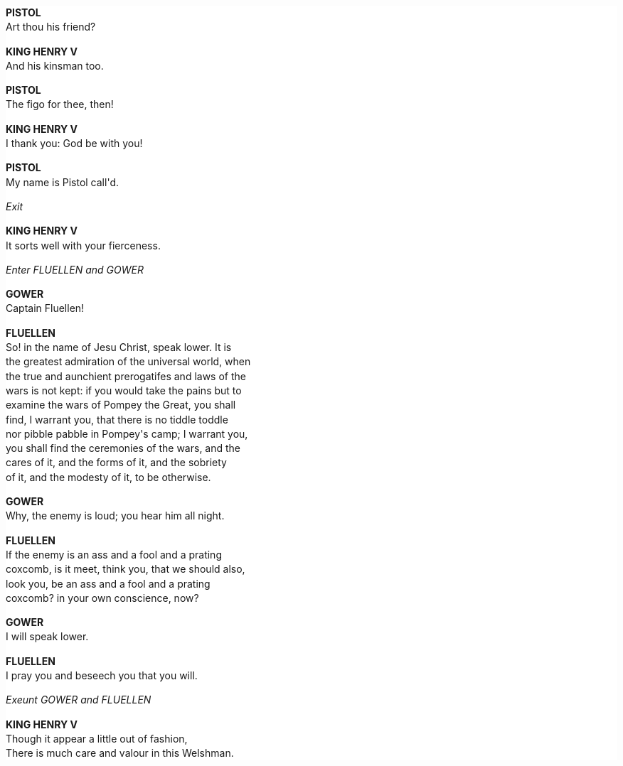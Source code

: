 **PISTOL**  
Art thou his friend?  

**KING HENRY V**  
And his kinsman too.  

**PISTOL**  
The figo for thee, then!  

**KING HENRY V**  
I thank you: God be with you!  

**PISTOL**  
My name is Pistol call'd.  

_Exit_

**KING HENRY V**  
It sorts well with your fierceness.  

_Enter FLUELLEN and GOWER_

**GOWER**  
Captain Fluellen!  

**FLUELLEN**  
So! in the name of Jesu Christ, speak lower. It is  
the greatest admiration of the universal world, when  
the true and aunchient prerogatifes and laws of the  
wars is not kept: if you would take the pains but to  
examine the wars of Pompey the Great, you shall  
find, I warrant you, that there is no tiddle toddle  
nor pibble pabble in Pompey's camp; I warrant you,  
you shall find the ceremonies of the wars, and the  
cares of it, and the forms of it, and the sobriety  
of it, and the modesty of it, to be otherwise.  

**GOWER**  
Why, the enemy is loud; you hear him all night.  

**FLUELLEN**  
If the enemy is an ass and a fool and a prating  
coxcomb, is it meet, think you, that we should also,  
look you, be an ass and a fool and a prating  
coxcomb? in your own conscience, now?  

**GOWER**  
I will speak lower.  

**FLUELLEN**  
I pray you and beseech you that you will.  

_Exeunt GOWER and FLUELLEN_

**KING HENRY V**  
Though it appear a little out of fashion,  
There is much care and valour in this Welshman.  
